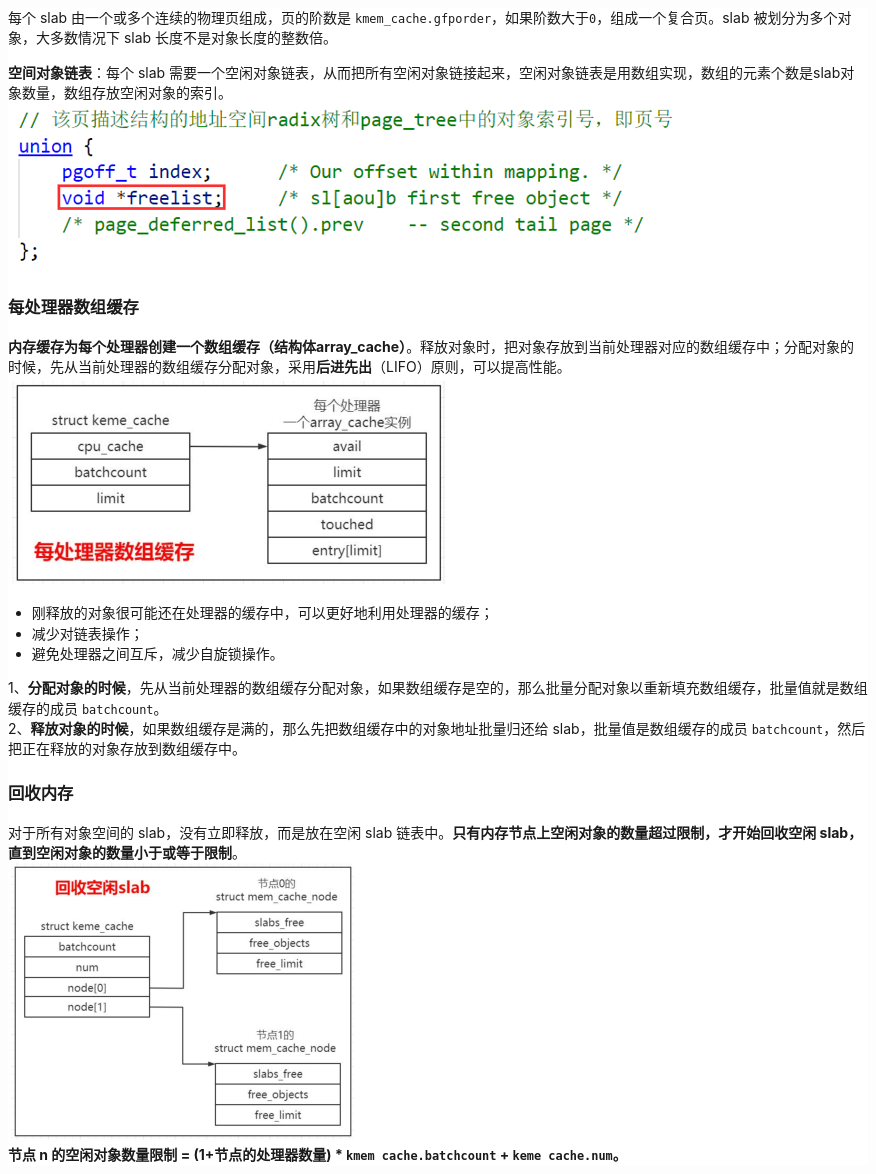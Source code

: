 每个 slab 由一个或多个连续的物理页组成，页的阶数是 `kmem_cache.gfporder`，如果阶数大于`0`，组成一个复合页。slab 被划分为多个对象，大多数情况下 slab 长度不是对象长度的整数倍。

**空间对象链表**：每个 slab 需要一个空闲对象链表，从而把所有空闲对象链接起来，空闲对象链表是用数组实现，数组的元素个数是slab对象数量，数组存放空闲对象的索引。  
![在这里插入图片描述](image/eda4010cff394d66a4d9a3a1c321c195.png)

### 每处理器数组缓存

**内存缓存为每个处理器创建一个数组缓存（结构体array\_cache）**。释放对象时，把对象存放到当前处理器对应的数组缓存中；分配对象的时候，先从当前处理器的数组缓存分配对象，采用**后进先出**（LIFO）原则，可以提高性能。  
![在这里插入图片描述](image/d95c20a52f07476680114743ac5b55b6.png)

-   刚释放的对象很可能还在处理器的缓存中，可以更好地利用处理器的缓存；
-   减少对链表操作；
-   避免处理器之间互斥，减少自旋锁操作。

1、**分配对象的时候**，先从当前处理器的数组缓存分配对象，如果数组缓存是空的，那么批量分配对象以重新填充数组缓存，批量值就是数组缓存的成员 `batchcount`。  
2、**释放对象的时候**，如果数组缓存是满的，那么先把数组缓存中的对象地址批量归还给 slab，批量值是数组缓存的成员 `batchcount`，然后把正在释放的对象存放到数组缓存中。

### 回收内存

对于所有对象空间的 slab，没有立即释放，而是放在空闲 slab 链表中。**只有内存节点上空闲对象的数量超过限制，才开始回收空闲 slab，直到空闲对象的数量小于或等于限制**。  
![在这里插入图片描述](image/99783979a6384d91865fb1697174ad10.png)  
**节点 n 的空闲对象数量限制 = (1+节点的处理器数量) \* `kmem cache.batchcount` + `keme cache.num`。**
